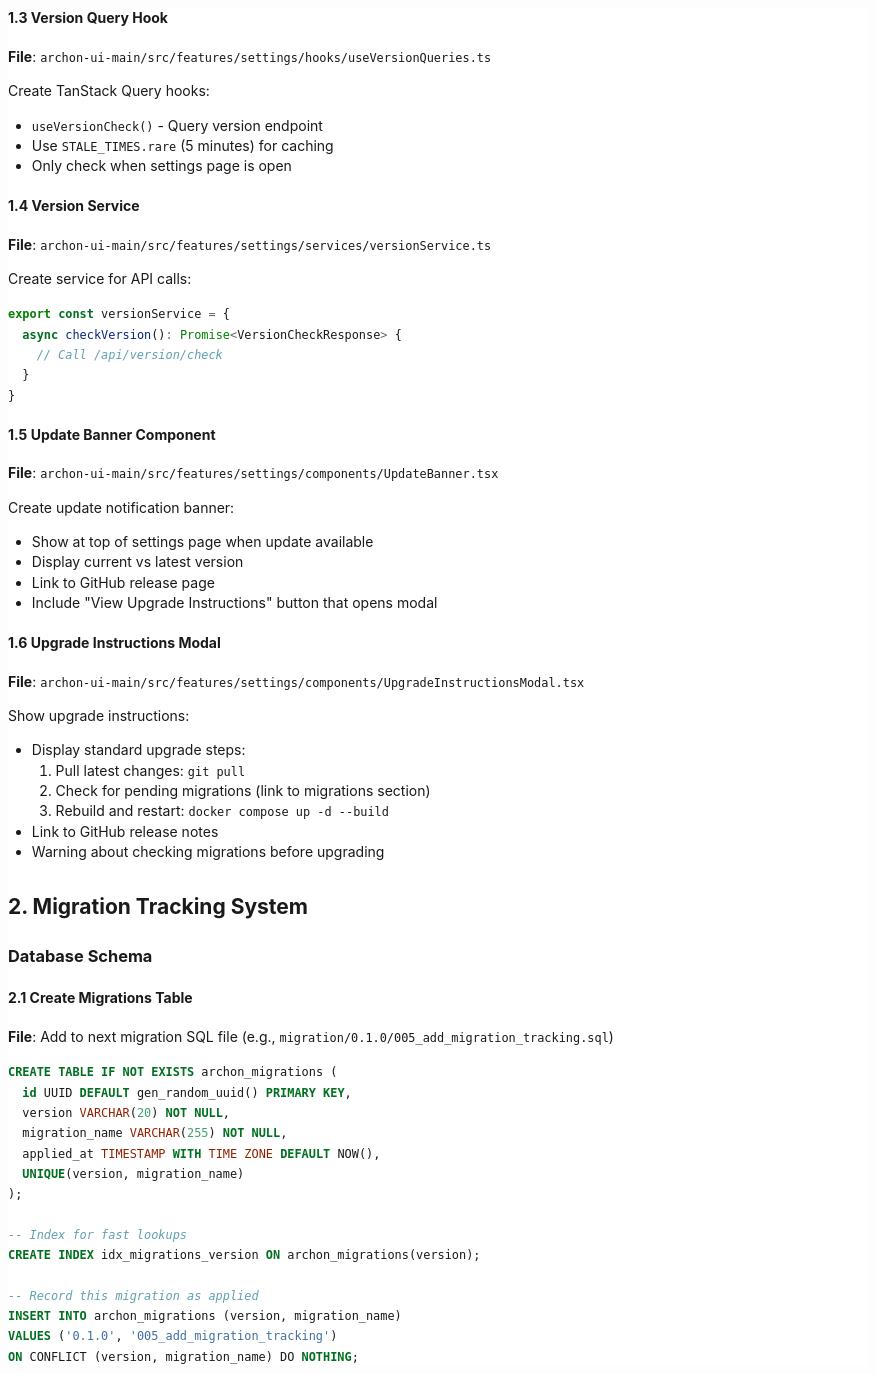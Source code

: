 #### 1.3 Version Query Hook
**File**: `archon-ui-main/src/features/settings/hooks/useVersionQueries.ts`

Create TanStack Query hooks:
- `useVersionCheck()` - Query version endpoint
- Use `STALE_TIMES.rare` (5 minutes) for caching
- Only check when settings page is open

#### 1.4 Version Service
**File**: `archon-ui-main/src/features/settings/services/versionService.ts`

Create service for API calls:
```typescript
export const versionService = {
  async checkVersion(): Promise<VersionCheckResponse> {
    // Call /api/version/check
  }
}
```

#### 1.5 Update Banner Component
**File**: `archon-ui-main/src/features/settings/components/UpdateBanner.tsx`

Create update notification banner:
- Show at top of settings page when update available
- Display current vs latest version
- Link to GitHub release page
- Include "View Upgrade Instructions" button that opens modal

#### 1.6 Upgrade Instructions Modal
**File**: `archon-ui-main/src/features/settings/components/UpgradeInstructionsModal.tsx`

Show upgrade instructions:
- Display standard upgrade steps:
  1. Pull latest changes: `git pull`
  2. Check for pending migrations (link to migrations section)
  3. Rebuild and restart: `docker compose up -d --build`
- Link to GitHub release notes
- Warning about checking migrations before upgrading

## 2. Migration Tracking System

### Database Schema

#### 2.1 Create Migrations Table
**File**: Add to next migration SQL file (e.g., `migration/0.1.0/005_add_migration_tracking.sql`)

```sql
CREATE TABLE IF NOT EXISTS archon_migrations (
  id UUID DEFAULT gen_random_uuid() PRIMARY KEY,
  version VARCHAR(20) NOT NULL,
  migration_name VARCHAR(255) NOT NULL,
  applied_at TIMESTAMP WITH TIME ZONE DEFAULT NOW(),
  UNIQUE(version, migration_name)
);

-- Index for fast lookups
CREATE INDEX idx_migrations_version ON archon_migrations(version);

-- Record this migration as applied
INSERT INTO archon_migrations (version, migration_name)
VALUES ('0.1.0', '005_add_migration_tracking')
ON CONFLICT (version, migration_name) DO NOTHING;
```
